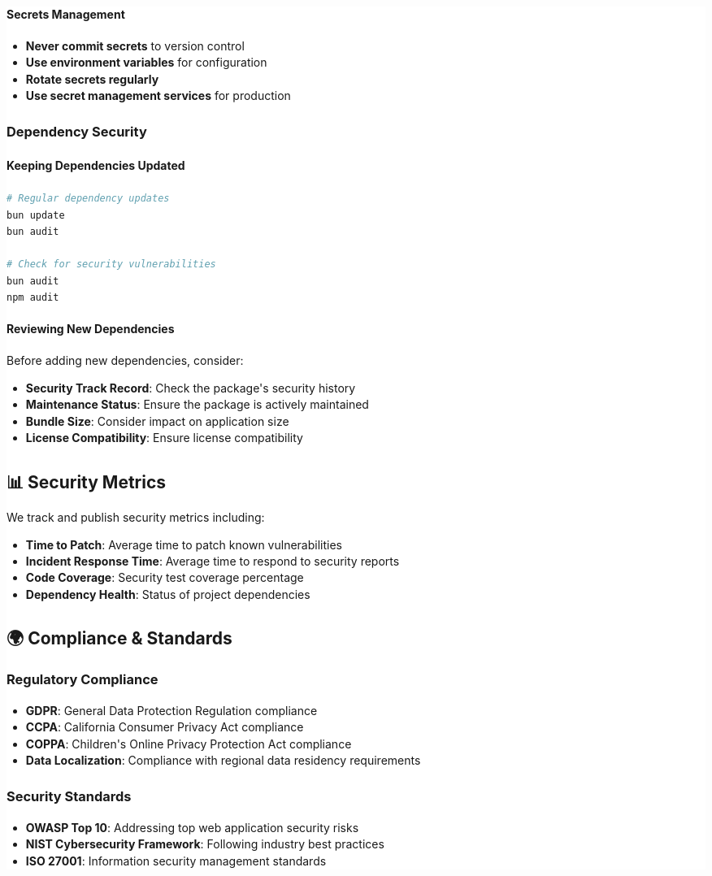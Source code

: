#### Secrets Management

- **Never commit secrets** to version control
- **Use environment variables** for configuration
- **Rotate secrets regularly**
- **Use secret management services** for production

### Dependency Security

#### Keeping Dependencies Updated

```bash
# Regular dependency updates
bun update
bun audit

# Check for security vulnerabilities
bun audit
npm audit
```

#### Reviewing New Dependencies

Before adding new dependencies, consider:

- **Security Track Record**: Check the package's security history
- **Maintenance Status**: Ensure the package is actively maintained
- **Bundle Size**: Consider impact on application size
- **License Compatibility**: Ensure license compatibility

## 📊 Security Metrics

We track and publish security metrics including:

- **Time to Patch**: Average time to patch known vulnerabilities
- **Incident Response Time**: Average time to respond to security reports
- **Code Coverage**: Security test coverage percentage
- **Dependency Health**: Status of project dependencies

## 🌍 Compliance & Standards

### Regulatory Compliance

- **GDPR**: General Data Protection Regulation compliance
- **CCPA**: California Consumer Privacy Act compliance
- **COPPA**: Children's Online Privacy Protection Act compliance
- **Data Localization**: Compliance with regional data residency requirements

### Security Standards

- **OWASP Top 10**: Addressing top web application security risks
- **NIST Cybersecurity Framework**: Following industry best practices
- **ISO 27001**: Information security management standards
